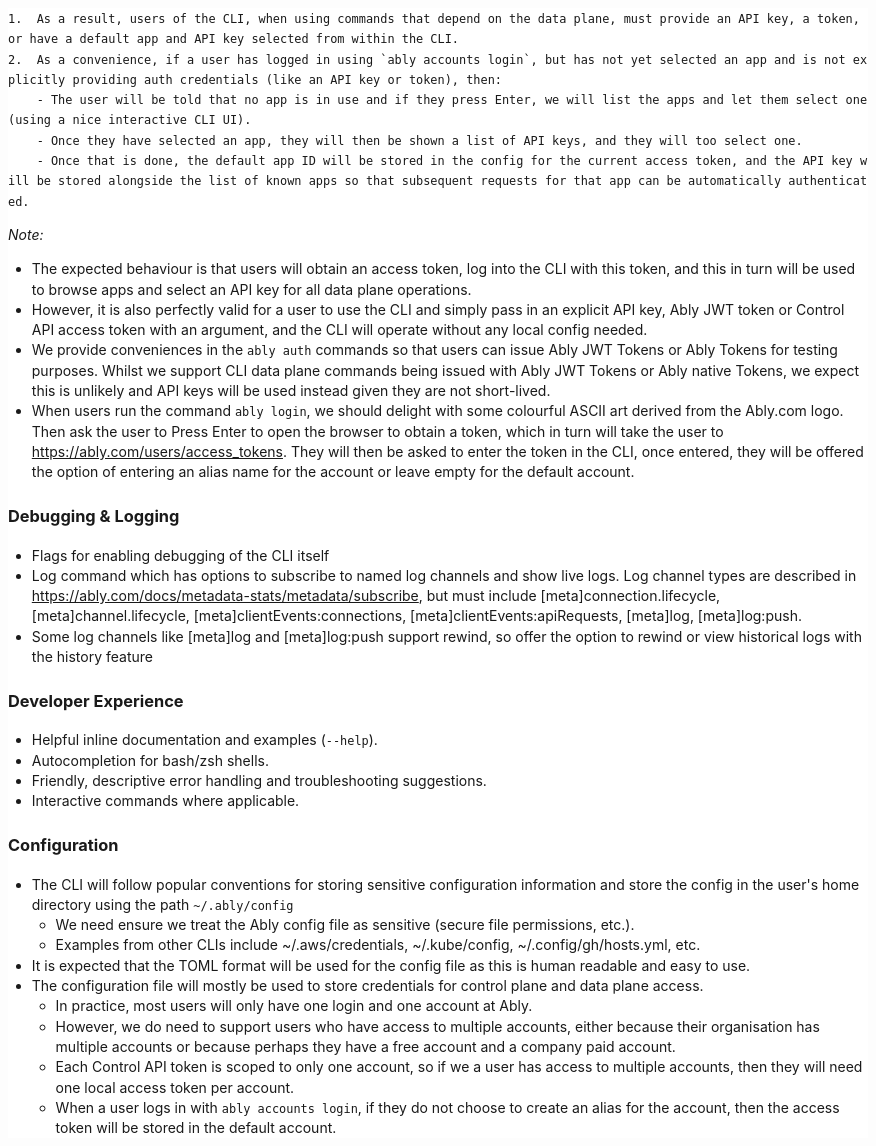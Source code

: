     1.  As a result, users of the CLI, when using commands that depend on the data plane, must provide an API key, a token, or have a default app and API key selected from within the CLI.
    2.  As a convenience, if a user has logged in using `ably accounts login`, but has not yet selected an app and is not explicitly providing auth credentials (like an API key or token), then:
        - The user will be told that no app is in use and if they press Enter, we will list the apps and let them select one (using a nice interactive CLI UI).
        - Once they have selected an app, they will then be shown a list of API keys, and they will too select one.
        - Once that is done, the default app ID will be stored in the config for the current access token, and the API key will be stored alongside the list of known apps so that subsequent requests for that app can be automatically authenticated.

_Note:_

- The expected behaviour is that users will obtain an access token, log into the CLI with this token, and this in turn will be used to browse apps and select an API key for all data plane operations.
- However, it is also perfectly valid for a user to use the CLI and simply pass in an explicit API key, Ably JWT token or Control API access token with an argument, and the CLI will operate without any local config needed.
- We provide conveniences in the `ably auth` commands so that users can issue Ably JWT Tokens or Ably Tokens for testing purposes. Whilst we support CLI data plane commands being issued with Ably JWT Tokens or Ably native Tokens, we expect this is unlikely and API keys will be used instead given they are not short-lived.
- When users run the command `ably login`, we should delight with some colourful ASCII art derived from the Ably.com logo. Then ask the user to Press Enter to open the browser to obtain a token, which in turn will take the user to <https://ably.com/users/access_tokens>. They will then be asked to enter the token in the CLI, once entered, they will be offered the option of entering an alias name for the account or leave empty for the default account.

### Debugging & Logging

- Flags for enabling debugging of the CLI itself
- Log command which has options to subscribe to named log channels and show live logs. Log channel types are described in <https://ably.com/docs/metadata-stats/metadata/subscribe>, but must include [meta]connection.lifecycle, [meta]channel.lifecycle, [meta]clientEvents:connections, [meta]clientEvents:apiRequests, [meta]log, [meta]log:push.
- Some log channels like [meta]log and [meta]log:push support rewind, so offer the option to rewind or view historical logs with the history feature

### Developer Experience

- Helpful inline documentation and examples (`--help`).
- Autocompletion for bash/zsh shells.
- Friendly, descriptive error handling and troubleshooting suggestions.
- Interactive commands where applicable.

### Configuration

- The CLI will follow popular conventions for storing sensitive configuration information and store the config in the user's home directory using the path `~/.ably/config`
  - We need ensure we treat the Ably config file as sensitive (secure file permissions, etc.).
  - Examples from other CLIs include ~/.aws/credentials, ~/.kube/config, ~/.config/gh/hosts.yml, etc.
- It is expected that the TOML format will be used for the config file as this is human readable and easy to use.
- The configuration file will mostly be used to store credentials for control plane and data plane access.
  - In practice, most users will only have one login and one account at Ably.
  - However, we do need to support users who have access to multiple accounts, either because their organisation has multiple accounts or because perhaps they have a free account and a company paid account.
  - Each Control API token is scoped to only one account, so if we a user has access to multiple accounts, then they will need one local access token per account.
  - When a user logs in with `ably accounts login`, if they do not choose to create an alias for the account, then the access token will be stored in the default account.